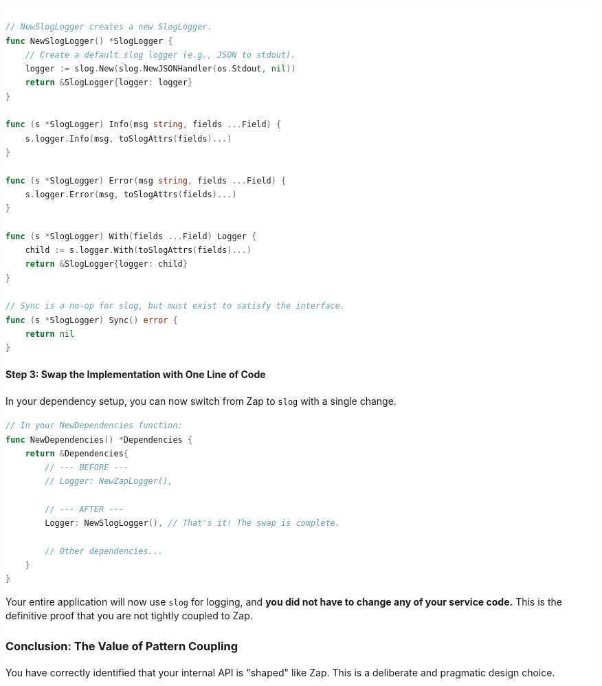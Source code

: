 ```go

// NewSlogLogger creates a new SlogLogger.
func NewSlogLogger() *SlogLogger {
    // Create a default slog logger (e.g., JSON to stdout).
    logger := slog.New(slog.NewJSONHandler(os.Stdout, nil))
    return &SlogLogger{logger: logger}
}

func (s *SlogLogger) Info(msg string, fields ...Field) {
    s.logger.Info(msg, toSlogAttrs(fields)...)
}

func (s *SlogLogger) Error(msg string, fields ...Field) {
    s.logger.Error(msg, toSlogAttrs(fields)...)
}

func (s *SlogLogger) With(fields ...Field) Logger {
    child := s.logger.With(toSlogAttrs(fields)...)
    return &SlogLogger{logger: child}
}

// Sync is a no-op for slog, but must exist to satisfy the interface.
func (s *SlogLogger) Sync() error {
    return nil
}
```

#### Step 3: Swap the Implementation with One Line of Code

In your dependency setup, you can now switch from Zap to `slog` with a single change.

```go
// In your NewDependencies function:
func NewDependencies() *Dependencies {
    return &Dependencies{
        // --- BEFORE ---
        // Logger: NewZapLogger(),
        
        // --- AFTER ---
        Logger: NewSlogLogger(), // That's it! The swap is complete.
        
        // Other dependencies...
    }
}
```

Your entire application will now use `slog` for logging, and **you did not have to change any of your service code.** This is the definitive proof that you are not tightly coupled to Zap.

### Conclusion: The Value of Pattern Coupling

You have correctly identified that your internal API is "shaped" like Zap. This is a deliberate and pragmatic design choice.
